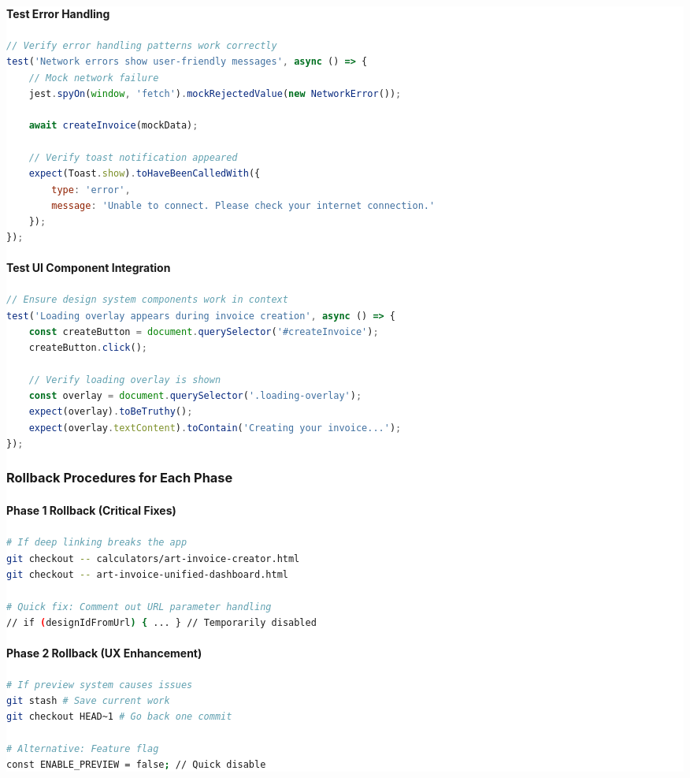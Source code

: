#### Test Error Handling
```javascript
// Verify error handling patterns work correctly
test('Network errors show user-friendly messages', async () => {
    // Mock network failure
    jest.spyOn(window, 'fetch').mockRejectedValue(new NetworkError());
    
    await createInvoice(mockData);
    
    // Verify toast notification appeared
    expect(Toast.show).toHaveBeenCalledWith({
        type: 'error',
        message: 'Unable to connect. Please check your internet connection.'
    });
});
```

#### Test UI Component Integration
```javascript
// Ensure design system components work in context
test('Loading overlay appears during invoice creation', async () => {
    const createButton = document.querySelector('#createInvoice');
    createButton.click();
    
    // Verify loading overlay is shown
    const overlay = document.querySelector('.loading-overlay');
    expect(overlay).toBeTruthy();
    expect(overlay.textContent).toContain('Creating your invoice...');
});
```

### **Rollback Procedures for Each Phase**

#### Phase 1 Rollback (Critical Fixes)
```bash
# If deep linking breaks the app
git checkout -- calculators/art-invoice-creator.html
git checkout -- art-invoice-unified-dashboard.html

# Quick fix: Comment out URL parameter handling
// if (designIdFromUrl) { ... } // Temporarily disabled
```

#### Phase 2 Rollback (UX Enhancement)
```bash
# If preview system causes issues
git stash # Save current work
git checkout HEAD~1 # Go back one commit

# Alternative: Feature flag
const ENABLE_PREVIEW = false; // Quick disable
```
